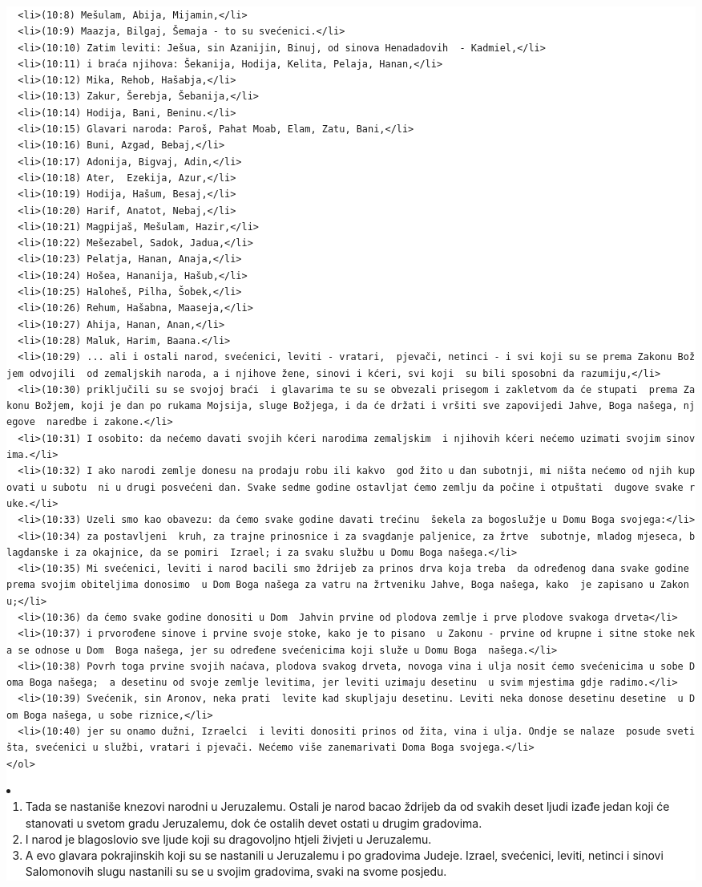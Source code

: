       <li>(10:8) Mešulam, Abija, Mijamin,</li>
      <li>(10:9) Maazja, Bilgaj, Šemaja - to su svećenici.</li>
      <li>(10:10) Zatim leviti: Ješua, sin Azanijin, Binuj, od sinova Henadadovih  - Kadmiel,</li>
      <li>(10:11) i braća njihova: Šekanija, Hodija, Kelita, Pelaja, Hanan,</li>
      <li>(10:12) Mika, Rehob, Hašabja,</li>
      <li>(10:13) Zakur, Šerebja, Šebanija,</li>
      <li>(10:14) Hodija, Bani, Beninu.</li>
      <li>(10:15) Glavari naroda: Paroš, Pahat Moab, Elam, Zatu, Bani,</li>
      <li>(10:16) Buni, Azgad, Bebaj,</li>
      <li>(10:17) Adonija, Bigvaj, Adin,</li>
      <li>(10:18) Ater,  Ezekija, Azur,</li>
      <li>(10:19) Hodija, Hašum, Besaj,</li>
      <li>(10:20) Harif, Anatot, Nebaj,</li>
      <li>(10:21) Magpijaš, Mešulam, Hazir,</li>
      <li>(10:22) Mešezabel, Sadok, Jadua,</li>
      <li>(10:23) Pelatja, Hanan, Anaja,</li>
      <li>(10:24) Hošea, Hananija, Hašub,</li>
      <li>(10:25) Haloheš, Pilha, Šobek,</li>
      <li>(10:26) Rehum, Hašabna, Maaseja,</li>
      <li>(10:27) Ahija, Hanan, Anan,</li>
      <li>(10:28) Maluk, Harim, Baana.</li>
      <li>(10:29) ... ali i ostali narod, svećenici, leviti - vratari,  pjevači, netinci - i svi koji su se prema Zakonu Božjem odvojili  od zemaljskih naroda, a i njihove žene, sinovi i kćeri, svi koji  su bili sposobni da razumiju,</li>
      <li>(10:30) priključili su se svojoj braći  i glavarima te su se obvezali prisegom i zakletvom da će stupati  prema Zakonu Božjem, koji je dan po rukama Mojsija, sluge Božjega, i da će držati i vršiti sve zapovijedi Jahve, Boga našega, njegove  naredbe i zakone.</li>
      <li>(10:31) I osobito: da nećemo davati svojih kćeri narodima zemaljskim  i njihovih kćeri nećemo uzimati svojim sinovima.</li>
      <li>(10:32) I ako narodi zemlje donesu na prodaju robu ili kakvo  god žito u dan subotnji, mi ništa nećemo od njih kupovati u subotu  ni u drugi posvećeni dan. Svake sedme godine ostavljat ćemo zemlju da počine i otpuštati  dugove svake ruke.</li>
      <li>(10:33) Uzeli smo kao obavezu: da ćemo svake godine davati trećinu  šekela za bogoslužje u Domu Boga svojega:</li>
      <li>(10:34) za postavljeni  kruh, za trajne prinosnice i za svagdanje paljenice, za žrtve  subotnje, mladog mjeseca, blagdanske i za okajnice, da se pomiri  Izrael; i za svaku službu u Domu Boga našega.</li>
      <li>(10:35) Mi svećenici, leviti i narod bacili smo ždrijeb za prinos drva koja treba  da određenog dana svake godine prema svojim obiteljima donosimo  u Dom Boga našega za vatru na žrtveniku Jahve, Boga našega, kako  je zapisano u Zakonu;</li>
      <li>(10:36) da ćemo svake godine donositi u Dom  Jahvin prvine od plodova zemlje i prve plodove svakoga drveta</li>
      <li>(10:37) i prvorođene sinove i prvine svoje stoke, kako je to pisano  u Zakonu - prvine od krupne i sitne stoke neka se odnose u Dom  Boga našega, jer su određene svećenicima koji služe u Domu Boga  našega.</li>
      <li>(10:38) Povrh toga prvine svojih naćava, plodova svakog drveta, novoga vina i ulja nosit ćemo svećenicima u sobe Doma Boga našega;  a desetinu od svoje zemlje levitima, jer leviti uzimaju desetinu  u svim mjestima gdje radimo.</li>
      <li>(10:39) Svećenik, sin Aronov, neka prati  levite kad skupljaju desetinu. Leviti neka donose desetinu desetine  u Dom Boga našega, u sobe riznice,</li>
      <li>(10:40) jer su onamo dužni, Izraelci  i leviti donositi prinos od žita, vina i ulja. Ondje se nalaze  posude svetišta, svećenici u službi, vratari i pjevači. Nećemo više zanemarivati Doma Boga svojega.</li>
    </ol>
  </li>
  <li>
    <ol>
      <li>Tada se nastaniše knezovi narodni u Jeruzalemu. Ostali je  narod bacao ždrijeb da od svakih deset ljudi izađe jedan koji  će stanovati u svetom gradu Jeruzalemu, dok će ostalih devet  ostati u drugim gradovima.</li>
      <li>I narod je blagoslovio sve ljude  koji su dragovoljno htjeli živjeti u Jeruzalemu.</li>
      <li>A evo glavara pokrajinskih koji su se nastanili u Jeruzalemu  i po gradovima Judeje. Izrael, svećenici, leviti, netinci i sinovi  Salomonovih slugu nastanili su se u svojim gradovima, svaki na  svome posjedu.</li>